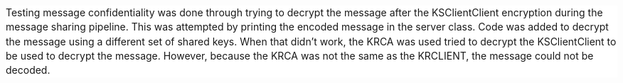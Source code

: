 Testing message confidentiality was done through trying to decrypt the message after the KSClientClient encryption during the message sharing pipeline. This was attempted by printing the encoded message in the server class. Code was added to decrypt the message using a different set of shared keys. When that didn’t work, the KRCA  was used tried to decrypt the KSClientClient to be used to decrypt the message. However, because the KRCA was not the same as the KRCLIENT, the message could not be decoded. 

